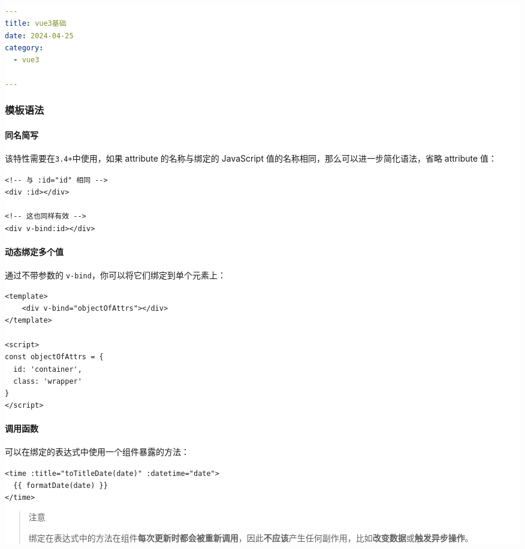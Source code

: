 ```yaml
---
title: vue3基础
date: 2024-04-25
category:
  - vue3

---
```



### 模板语法

#### 同名简写

该特性需要在`3.4+`中使用，如果 attribute 的名称与绑定的 JavaScript 值的名称相同，那么可以进一步简化语法，省略 attribute 值：

```vue
<!-- 与 :id="id" 相同 -->
<div :id></div>

<!-- 这也同样有效 -->
<div v-bind:id></div>
```

#### 动态绑定多个值

通过不带参数的 `v-bind`，你可以将它们绑定到单个元素上：

```vue
<template>
	<div v-bind="objectOfAttrs"></div>
</template>

<script>
const objectOfAttrs = {
  id: 'container',
  class: 'wrapper'
}
</script>
```

#### 调用函数

可以在绑定的表达式中使用一个组件暴露的方法：

```vue
<time :title="toTitleDate(date)" :datetime="date">
  {{ formatDate(date) }}
</time>
```

> 注意
>
> 绑定在表达式中的方法在组件**每次更新时都会被重新调用**，因此**不应该**产生任何副作用，比如**改变数据**或**触发异步操作**。
